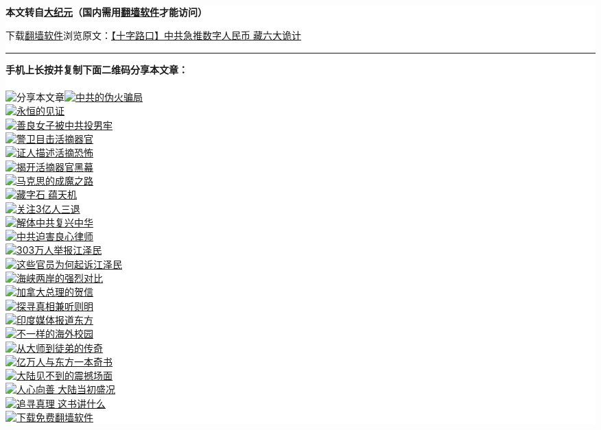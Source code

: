 <strong>本文转自<a href="https://www.epochtimes.com">大纪元</a>（国内需用<a href="https://github.com/bannedbook/fanqiang/wiki">翻墙软件</a>才能访问）</strong><p>下载<a href="https://github.com/bannedbook/fanqiang/wiki">翻墙软件</a>浏览原文：<a href="https://www.epochtimes.com/gb/20/4/24/n12056714.htm">【十字路口】中共急推数字人民币 藏六大诡计</a></p><hr>

<strong>手机上长按并复制下面二维码分享本文章：</strong><br><br><img src="http://d1p1.ip.zn2.us/v.php?action=qrcode&url=/gb/20/4/24/n12056714.md%231" title="分享本文章"></td><td VALIGN=TOP><a href="/gb/16/1/21/n4622075.md?dfh#1" target="_blank"><img src="https://raw.githubusercontent.com/mtxlr285/djy/master/gb/300/wei-f1.jpg" title="中共的伪火骗局"  alt="中共的伪火骗局"></a><br><a href="https://github.com/mtxlr285/www/blob/master/README.md?dfh#9" target="_blank"><img src="https://raw.githubusercontent.com/mtxlr285/djy/master/gb/300/yong-h.jpg" title="永恒的见证"  alt="永恒的见证"></a><br><a href="/gb/13/9/29/n3974789.md?dfh#1" target="_blank"><img src="https://raw.githubusercontent.com/mtxlr285/djy/master/gb/300/shang-lnz.jpg" title="善良女子被中共投男牢"  alt="善良女子被中共投男牢"></a><br><a href="/gb/16/3/16/n4663449.md?dfh#1" target="_blank"><img src="https://raw.githubusercontent.com/mtxlr285/djy/master/gb/300/huo-z3.jpg" title="警卫目击活摘器官"  alt="警卫目击活摘器官"></a><br><a href="/gb/16/8/7/n8177641.md?dfh#1" target="_blank"><img src="https://raw.githubusercontent.com/mtxlr285/djy/master/gb/300/huo-z4.jpg" title="证人描述活摘恐怖"  alt="证人描述活摘恐怖"></a><br><a href="/gb/10/4/19/n2881569.md?dfh#1" target="_blank"><img src="https://raw.githubusercontent.com/mtxlr285/djy/master/gb/300/huo-z1.jpg" title="揭开活摘器官黑幕"  alt="揭开活摘器官黑幕"></a><br><a href="/gb/10/11/7/n3077476.md?dfh#1" target="_blank"><img src="https://raw.githubusercontent.com/mtxlr285/djy/master/gb/300/ma-ks.jpg" title="马克思的成魔之路"  alt="马克思的成魔之路"></a><br><a href="/gb/14/6/9/n4173977.md?dfh#1" target="_blank"><img src="https://raw.githubusercontent.com/mtxlr285/djy/master/gb/300/chang-zs.jpg" title="藏字石 蕴天机"  alt="藏字石 蕴天机"></a><br><a href="/gb/18/5/10/n10381511.md?dfh#1" target="_blank"><img src="https://raw.githubusercontent.com/mtxlr285/djy/master/gb/300/st1.jpg" title="关注3亿人三退"  alt="关注3亿人三退"></a><br><a href="/gb/18/3/21/n10237682.md?dfh#1" target="_blank"><img src="https://raw.githubusercontent.com/mtxlr285/djy/master/gb/300/jie-t.jpg" title="解体中共复兴中华"  alt="解体中共复兴中华"></a><br><a href="/gb/9/2/9/n2422991.md?dfh#1" target="_blank"><img src="https://raw.githubusercontent.com/mtxlr285/djy/master/gb/300/gao-zs.jpg" title="中共迫害良心律师"  alt="中共迫害良心律师"></a><br><a href="/gb/18/12/9/n10900044.md?dfh#1" target="_blank"><img src="https://raw.githubusercontent.com/mtxlr285/djy/master/gb/300/sj1.jpg" title="303万人举报江泽民"  alt="303万人举报江泽民"></a><br><a href="/gb/18/8/28/n10672014.md?dfh#1" target="_blank"><img src="https://raw.githubusercontent.com/mtxlr285/djy/master/gb/300/sj2.jpg" title="这些官员为何起诉江泽民"  alt="这些官员为何起诉江泽民"></a><br><a href="/gb/8/12/18/n2367165.md?dfh#1" target="_blank"><img src="https://raw.githubusercontent.com/mtxlr285/djy/master/gb/300/liangan.jpg" title="海峡两岸的强烈对比"  alt="海峡两岸的强烈对比"></a><br><a href="/gb/15/12/10/n4593139.md?dfh#1" target="_blank"><img src="https://raw.githubusercontent.com/mtxlr285/djy/master/gb/300/jia-ndzl.jpg" title="加拿大总理的贺信"  alt="加拿大总理的贺信"></a><br><a href="/gb/11/6/17/n3289382.md?dfh#1" target="_blank"><img src="https://raw.githubusercontent.com/mtxlr285/djy/master/gb/300/xiao-wd.jpg" title="探寻真相兼听则明"  alt="探寻真相兼听则明"></a><br><a href="/gb/18/10/27/n10812623.md?dfh#1" target="_blank"><img src="https://raw.githubusercontent.com/mtxlr285/djy/master/gb/300/yindu.jpg" title="印度媒体报道东方"  alt="印度媒体报道东方"></a><br><a href="/gb/18/6/9/n10469652.md?dfh#1" target="_blank"><img src="https://raw.githubusercontent.com/mtxlr285/djy/master/gb/300/xie-j.jpg" title="不一样的海外校园"  alt="不一样的海外校园"></a><br><a href="/gb/7/4/5/n1669415.md?dfh#1" target="_blank"><img src="https://raw.githubusercontent.com/mtxlr285/djy/master/gb/300/li-up.jpg" title="从大师到徒弟的传奇"  alt="从大师到徒弟的传奇"></a><br><a href="/gb/17/5/26/n9191512.md?dfh#1" target="_blank"><img src="https://raw.githubusercontent.com/mtxlr285/djy/master/gb/300/zfl2.jpg" title="亿万人与东方一本奇书"  alt="亿万人与东方一本奇书"></a><br><a href="/gb/13/11/27/n4020290.md?dfh#1" target="_blank"><img src="https://raw.githubusercontent.com/mtxlr285/djy/master/gb/300/zhen-h.jpg" title="大陆见不到的震撼场面"  alt="大陆见不到的震撼场面"></a><br><a href="/gb/15/7/17/n4482910.md?dfh#1" target="_blank"><img src="https://raw.githubusercontent.com/mtxlr285/djy/master/gb/300/dalu-sk.jpg" title="人心向善 大陆当初盛况"  alt="人心向善 大陆当初盛况"></a><br><a href="/gb/19/1/5/n10955468.md?dfh#1" target="_blank"><img src="https://raw.githubusercontent.com/mtxlr285/djy/master/gb/300/zfl1.jpg" title="追寻真理 这书讲什么"  alt="追寻真理 这书讲什么"></a><br><a href="https://github.com/bannedbook/fanqiang/wiki" target="_blank"><img src="https://raw.githubusercontent.com/mtxlr285/djy/master/gb/300/fq1.jpg" title="下载免费翻墙软件"  alt="下载免费翻墙软件"></a><br></td></tr></table>